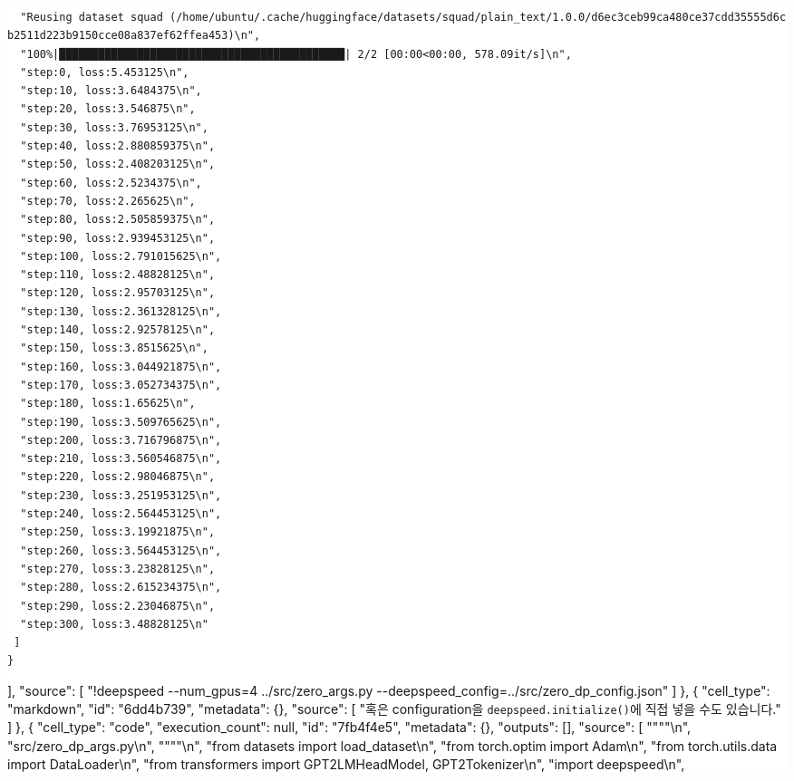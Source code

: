       "Reusing dataset squad (/home/ubuntu/.cache/huggingface/datasets/squad/plain_text/1.0.0/d6ec3ceb99ca480ce37cdd35555d6cb2511d223b9150cce08a837ef62ffea453)\n",
      "100%|████████████████████████████████████████████| 2/2 [00:00<00:00, 578.09it/s]\n",
      "step:0, loss:5.453125\n",
      "step:10, loss:3.6484375\n",
      "step:20, loss:3.546875\n",
      "step:30, loss:3.76953125\n",
      "step:40, loss:2.880859375\n",
      "step:50, loss:2.408203125\n",
      "step:60, loss:2.5234375\n",
      "step:70, loss:2.265625\n",
      "step:80, loss:2.505859375\n",
      "step:90, loss:2.939453125\n",
      "step:100, loss:2.791015625\n",
      "step:110, loss:2.48828125\n",
      "step:120, loss:2.95703125\n",
      "step:130, loss:2.361328125\n",
      "step:140, loss:2.92578125\n",
      "step:150, loss:3.8515625\n",
      "step:160, loss:3.044921875\n",
      "step:170, loss:3.052734375\n",
      "step:180, loss:1.65625\n",
      "step:190, loss:3.509765625\n",
      "step:200, loss:3.716796875\n",
      "step:210, loss:3.560546875\n",
      "step:220, loss:2.98046875\n",
      "step:230, loss:3.251953125\n",
      "step:240, loss:2.564453125\n",
      "step:250, loss:3.19921875\n",
      "step:260, loss:3.564453125\n",
      "step:270, loss:3.23828125\n",
      "step:280, loss:2.615234375\n",
      "step:290, loss:2.23046875\n",
      "step:300, loss:3.48828125\n"
     ]
    }
   ],
   "source": [
    "!deepspeed --num_gpus=4 ../src/zero_args.py --deepspeed_config=../src/zero_dp_config.json"
   ]
  },
  {
   "cell_type": "markdown",
   "id": "6dd4b739",
   "metadata": {},
   "source": [
    "혹은 configuration을 `deepspeed.initialize()`에 직접 넣을 수도 있습니다."
   ]
  },
  {
   "cell_type": "code",
   "execution_count": null,
   "id": "7fb4f4e5",
   "metadata": {},
   "outputs": [],
   "source": [
    "\"\"\"\n",
    "src/zero_dp_args.py\n",
    "\"\"\"\n",
    "from datasets import load_dataset\n",
    "from torch.optim import Adam\n",
    "from torch.utils.data import DataLoader\n",
    "from transformers import GPT2LMHeadModel, GPT2Tokenizer\n",
    "import deepspeed\n",
